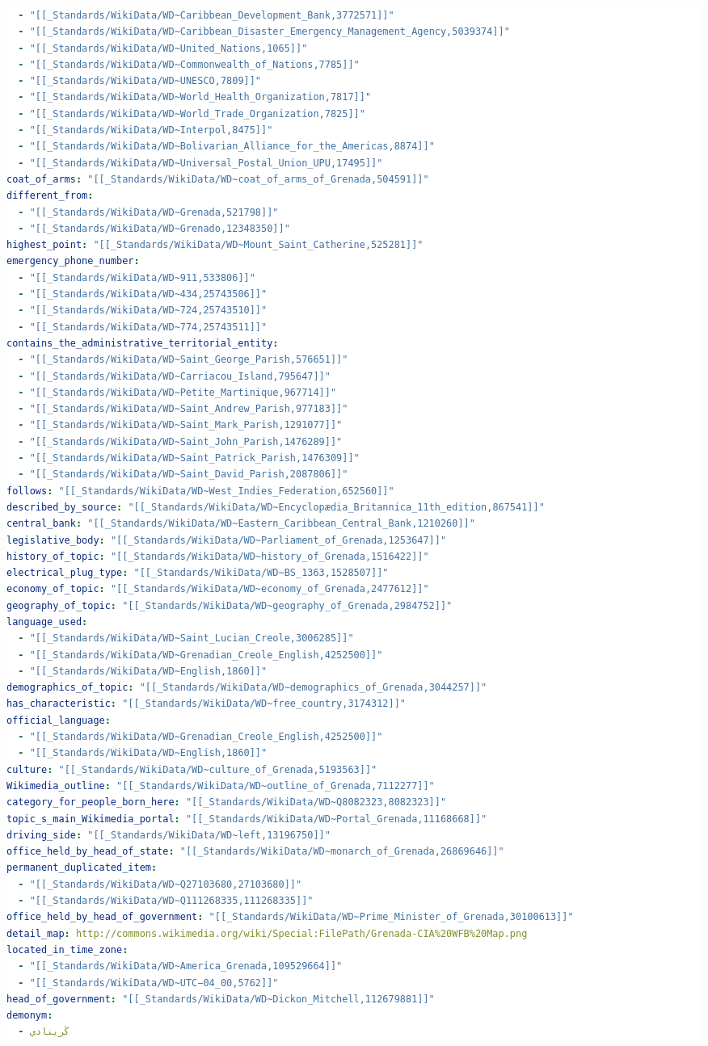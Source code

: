 ```yaml
  - "[[_Standards/WikiData/WD~Caribbean_Development_Bank,3772571]]"
  - "[[_Standards/WikiData/WD~Caribbean_Disaster_Emergency_Management_Agency,5039374]]"
  - "[[_Standards/WikiData/WD~United_Nations,1065]]"
  - "[[_Standards/WikiData/WD~Commonwealth_of_Nations,7785]]"
  - "[[_Standards/WikiData/WD~UNESCO,7809]]"
  - "[[_Standards/WikiData/WD~World_Health_Organization,7817]]"
  - "[[_Standards/WikiData/WD~World_Trade_Organization,7825]]"
  - "[[_Standards/WikiData/WD~Interpol,8475]]"
  - "[[_Standards/WikiData/WD~Bolivarian_Alliance_for_the_Americas,8874]]"
  - "[[_Standards/WikiData/WD~Universal_Postal_Union_UPU,17495]]"
coat_of_arms: "[[_Standards/WikiData/WD~coat_of_arms_of_Grenada,504591]]"
different_from:
  - "[[_Standards/WikiData/WD~Grenada,521798]]"
  - "[[_Standards/WikiData/WD~Grenado,12348350]]"
highest_point: "[[_Standards/WikiData/WD~Mount_Saint_Catherine,525281]]"
emergency_phone_number:
  - "[[_Standards/WikiData/WD~911,533806]]"
  - "[[_Standards/WikiData/WD~434,25743506]]"
  - "[[_Standards/WikiData/WD~724,25743510]]"
  - "[[_Standards/WikiData/WD~774,25743511]]"
contains_the_administrative_territorial_entity:
  - "[[_Standards/WikiData/WD~Saint_George_Parish,576651]]"
  - "[[_Standards/WikiData/WD~Carriacou_Island,795647]]"
  - "[[_Standards/WikiData/WD~Petite_Martinique,967714]]"
  - "[[_Standards/WikiData/WD~Saint_Andrew_Parish,977183]]"
  - "[[_Standards/WikiData/WD~Saint_Mark_Parish,1291077]]"
  - "[[_Standards/WikiData/WD~Saint_John_Parish,1476289]]"
  - "[[_Standards/WikiData/WD~Saint_Patrick_Parish,1476309]]"
  - "[[_Standards/WikiData/WD~Saint_David_Parish,2087806]]"
follows: "[[_Standards/WikiData/WD~West_Indies_Federation,652560]]"
described_by_source: "[[_Standards/WikiData/WD~Encyclopædia_Britannica_11th_edition,867541]]"
central_bank: "[[_Standards/WikiData/WD~Eastern_Caribbean_Central_Bank,1210260]]"
legislative_body: "[[_Standards/WikiData/WD~Parliament_of_Grenada,1253647]]"
history_of_topic: "[[_Standards/WikiData/WD~history_of_Grenada,1516422]]"
electrical_plug_type: "[[_Standards/WikiData/WD~BS_1363,1528507]]"
economy_of_topic: "[[_Standards/WikiData/WD~economy_of_Grenada,2477612]]"
geography_of_topic: "[[_Standards/WikiData/WD~geography_of_Grenada,2984752]]"
language_used:
  - "[[_Standards/WikiData/WD~Saint_Lucian_Creole,3006285]]"
  - "[[_Standards/WikiData/WD~Grenadian_Creole_English,4252500]]"
  - "[[_Standards/WikiData/WD~English,1860]]"
demographics_of_topic: "[[_Standards/WikiData/WD~demographics_of_Grenada,3044257]]"
has_characteristic: "[[_Standards/WikiData/WD~free_country,3174312]]"
official_language:
  - "[[_Standards/WikiData/WD~Grenadian_Creole_English,4252500]]"
  - "[[_Standards/WikiData/WD~English,1860]]"
culture: "[[_Standards/WikiData/WD~culture_of_Grenada,5193563]]"
Wikimedia_outline: "[[_Standards/WikiData/WD~outline_of_Grenada,7112277]]"
category_for_people_born_here: "[[_Standards/WikiData/WD~Q8082323,8082323]]"
topic_s_main_Wikimedia_portal: "[[_Standards/WikiData/WD~Portal_Grenada,11168668]]"
driving_side: "[[_Standards/WikiData/WD~left,13196750]]"
office_held_by_head_of_state: "[[_Standards/WikiData/WD~monarch_of_Grenada,26869646]]"
permanent_duplicated_item:
  - "[[_Standards/WikiData/WD~Q27103680,27103680]]"
  - "[[_Standards/WikiData/WD~Q111268335,111268335]]"
office_held_by_head_of_government: "[[_Standards/WikiData/WD~Prime_Minister_of_Grenada,30100613]]"
detail_map: http://commons.wikimedia.org/wiki/Special:FilePath/Grenada-CIA%20WFB%20Map.png
located_in_time_zone:
  - "[[_Standards/WikiData/WD~America_Grenada,109529664]]"
  - "[[_Standards/WikiData/WD~UTC−04_00,5762]]"
head_of_government: "[[_Standards/WikiData/WD~Dickon_Mitchell,112679881]]"
demonym:
  - ڭرينادي
```
